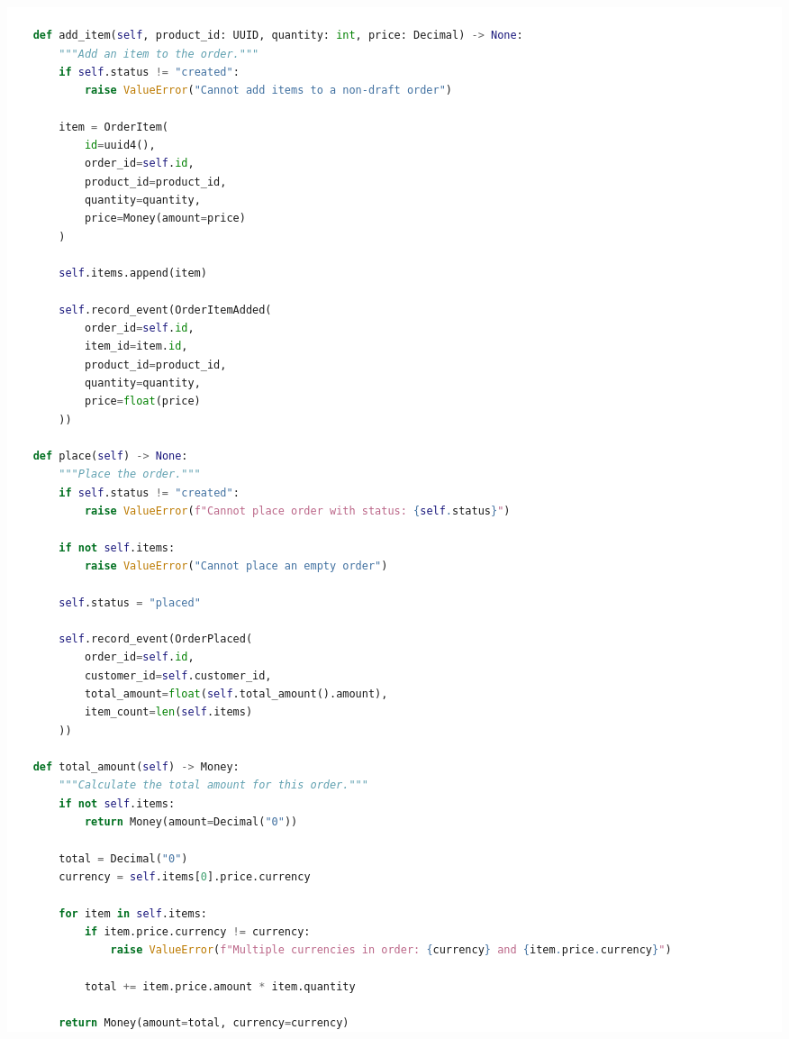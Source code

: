```python
    
    def add_item(self, product_id: UUID, quantity: int, price: Decimal) -> None:
        """Add an item to the order."""
        if self.status != "created":
            raise ValueError("Cannot add items to a non-draft order")
        
        item = OrderItem(
            id=uuid4(),
            order_id=self.id,
            product_id=product_id,
            quantity=quantity,
            price=Money(amount=price)
        )
        
        self.items.append(item)
        
        self.record_event(OrderItemAdded(
            order_id=self.id,
            item_id=item.id,
            product_id=product_id,
            quantity=quantity,
            price=float(price)
        ))
    
    def place(self) -> None:
        """Place the order."""
        if self.status != "created":
            raise ValueError(f"Cannot place order with status: {self.status}")
        
        if not self.items:
            raise ValueError("Cannot place an empty order")
        
        self.status = "placed"
        
        self.record_event(OrderPlaced(
            order_id=self.id,
            customer_id=self.customer_id,
            total_amount=float(self.total_amount().amount),
            item_count=len(self.items)
        ))
    
    def total_amount(self) -> Money:
        """Calculate the total amount for this order."""
        if not self.items:
            return Money(amount=Decimal("0"))
        
        total = Decimal("0")
        currency = self.items[0].price.currency
        
        for item in self.items:
            if item.price.currency != currency:
                raise ValueError(f"Multiple currencies in order: {currency} and {item.price.currency}")
            
            total += item.price.amount * item.quantity
        
        return Money(amount=total, currency=currency)
```
